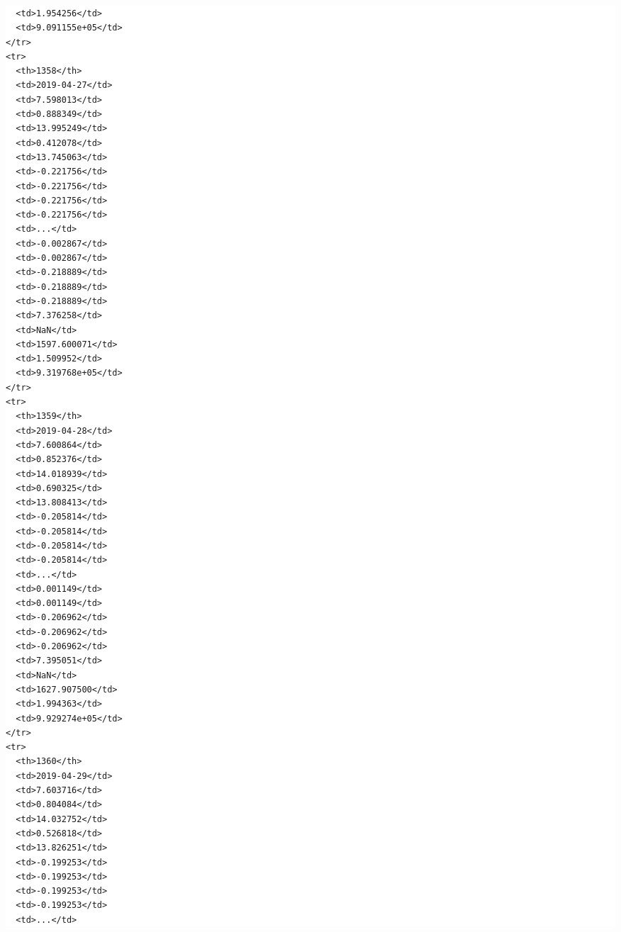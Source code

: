       <td>1.954256</td>
      <td>9.091155e+05</td>
    </tr>
    <tr>
      <th>1358</th>
      <td>2019-04-27</td>
      <td>7.598013</td>
      <td>0.888349</td>
      <td>13.995249</td>
      <td>0.412078</td>
      <td>13.745063</td>
      <td>-0.221756</td>
      <td>-0.221756</td>
      <td>-0.221756</td>
      <td>-0.221756</td>
      <td>...</td>
      <td>-0.002867</td>
      <td>-0.002867</td>
      <td>-0.218889</td>
      <td>-0.218889</td>
      <td>-0.218889</td>
      <td>7.376258</td>
      <td>NaN</td>
      <td>1597.600071</td>
      <td>1.509952</td>
      <td>9.319768e+05</td>
    </tr>
    <tr>
      <th>1359</th>
      <td>2019-04-28</td>
      <td>7.600864</td>
      <td>0.852376</td>
      <td>14.018939</td>
      <td>0.690325</td>
      <td>13.808413</td>
      <td>-0.205814</td>
      <td>-0.205814</td>
      <td>-0.205814</td>
      <td>-0.205814</td>
      <td>...</td>
      <td>0.001149</td>
      <td>0.001149</td>
      <td>-0.206962</td>
      <td>-0.206962</td>
      <td>-0.206962</td>
      <td>7.395051</td>
      <td>NaN</td>
      <td>1627.907500</td>
      <td>1.994363</td>
      <td>9.929274e+05</td>
    </tr>
    <tr>
      <th>1360</th>
      <td>2019-04-29</td>
      <td>7.603716</td>
      <td>0.804084</td>
      <td>14.032752</td>
      <td>0.526818</td>
      <td>13.826251</td>
      <td>-0.199253</td>
      <td>-0.199253</td>
      <td>-0.199253</td>
      <td>-0.199253</td>
      <td>...</td>